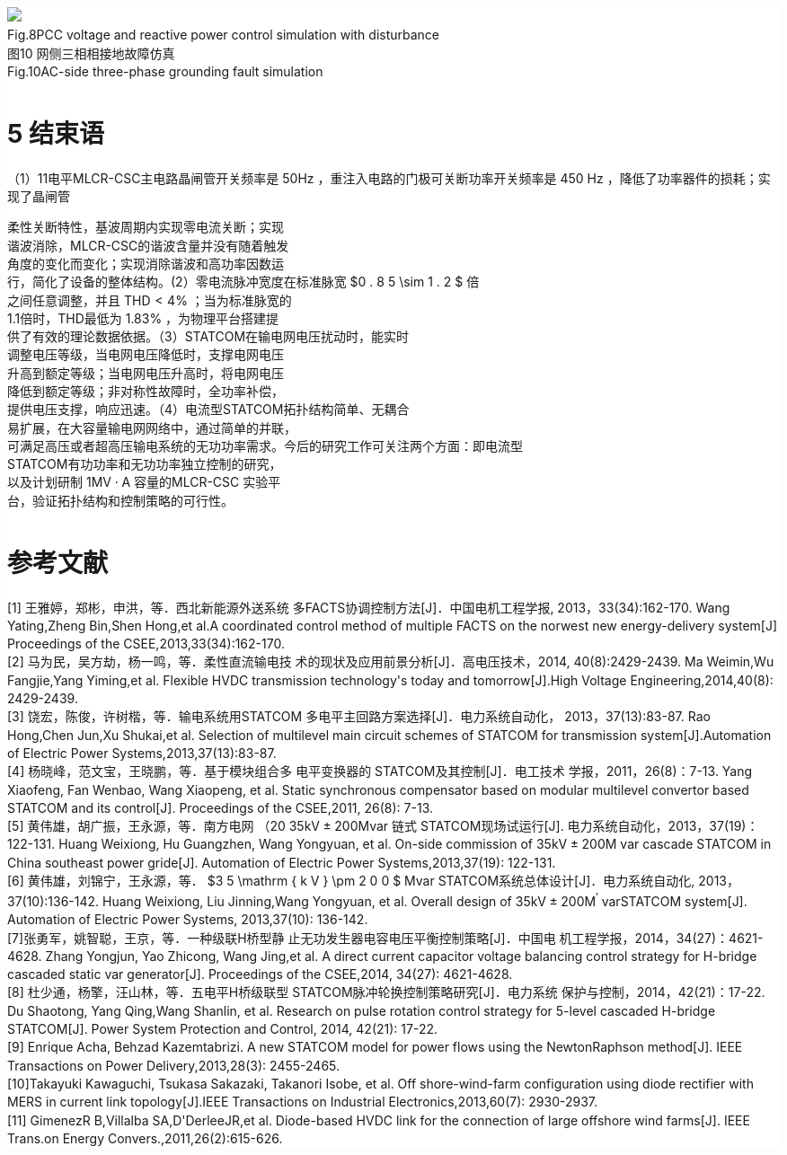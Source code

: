 ![](images/1e5c3ce28213adc060dbfbc17b24f1aadeb52291b168e7cd4b78a181a2bbaeb1.jpg)  
Fig.8PCC voltage and reactive power control simulation with disturbance   
图10 网侧三相相接地故障仿真  
Fig.10AC-side three-phase grounding fault simulation

# 5 结束语

（1）11电平MLCR-CSC主电路晶闸管开关频率是 $5 0 \mathrm { { H z } }$ ，重注入电路的门极可关断功率开关频率是 $4 5 0 ~ \mathrm { H z }$ ，降低了功率器件的损耗；实现了晶闸管

柔性关断特性，基波周期内实现零电流关断；实现  
谐波消除，MLCR-CSC的谐波含量并没有随着触发  
角度的变化而变化；实现消除谐波和高功率因数运  
行，简化了设备的整体结构。(2）零电流脉冲宽度在标准脉宽 $0 . 8 5 \sim 1 . 2 \$ 倍  
之间任意调整，并且 $\mathrm { T H D } < 4 \%$ ；当为标准脉宽的  
1.1倍时，THD最低为 $1 . 8 3 \%$ ，为物理平台搭建提  
供了有效的理论数据依据。（3）STATCOM在输电网电压扰动时，能实时  
调整电压等级，当电网电压降低时，支撑电网电压  
升高到额定等级；当电网电压升高时，将电网电压  
降低到额定等级；非对称性故障时，全功率补偿，  
提供电压支撑，响应迅速。（4）电流型STATCOM拓扑结构简单、无耦合  
易扩展，在大容量输电网网络中，通过简单的并联，  
可满足高压或者超高压输电系统的无功功率需求。今后的研究工作可关注两个方面：即电流型  
STATCOM有功功率和无功功率独立控制的研究，  
以及计划研制 $\mathrm { 1 M V \cdot A }$ 容量的MLCR-CSC 实验平  
台，验证拓扑结构和控制策略的可行性。

# 参考文献

[1] 王雅婷，郑彬，申洪，等．西北新能源外送系统 多FACTS协调控制方法[J]．中国电机工程学报, 2013，33(34):162-170. Wang Yating,Zheng Bin,Shen Hong,et al.A coordinated control method of multiple FACTS on the norwest new energy-delivery system[J] Proceedings of the CSEE,2013,33(34):162-170.   
[2] 马为民，吴方劫，杨一鸣，等．柔性直流输电技 术的现状及应用前景分析[J]．高电压技术，2014, 40(8):2429-2439. Ma Weimin,Wu Fangjie,Yang Yiming,et al. Flexible HVDC transmission technology's today and tomorrow[J].High Voltage Engineering,2014,40(8): 2429-2439.   
[3] 饶宏，陈俊，许树楷，等．输电系统用STATCOM 多电平主回路方案选择[J]．电力系统自动化， 2013，37(13):83-87. Rao Hong,Chen Jun,Xu Shukai,et al. Selection of multilevel main circuit schemes of STATCOM for transmission system[J].Automation of Electric Power Systems,2013,37(13):83-87.   
[4] 杨晓峰，范文宝，王晓鹏，等．基于模块组合多 电平变换器的 STATCOM及其控制[J]．电工技术 学报，2011，26(8)：7-13. Yang Xiaofeng, Fan Wenbao, Wang Xiaopeng, et al. Static synchronous compensator based on modular multilevel convertor based STATCOM and its control[J]. Proceedings of the CSEE,2011, 26(8): 7-13.   
[5] 黄伟雄，胡广振，王永源，等．南方电网 （20 $3 5 \mathrm { k V } \pm 2 0 0 \mathrm { M v a r }$ 链式 STATCOM现场试运行[J]. 电力系统自动化，2013，37(19)：122-131. Huang Weixiong, Hu Guangzhen, Wang Yongyuan, et al. On-side commission of $3 5 \mathrm { k V } \pm 2 0 0 \mathrm { M }$ var cascade STATCOM in China southeast power gride[J]. Automation of Electric Power Systems,2013,37(19): 122-131.   
[6] 黄伟雄，刘锦宁，王永源，等． $3 5 \mathrm { k V } \pm 2 0 0 \$ Mvar STATCOM系统总体设计[J]．电力系统自动化, 2013，37(10):136-142. Huang Weixiong, Liu Jinning,Wang Yongyuan, et al. Overall design of $3 5 \mathrm { k V } \pm 2 0 0 \mathrm { M } ^ { \prime }$ varSTATCOM system[J]. Automation of Electric Power Systems, 2013,37(10): 136-142.   
[7]张勇军，姚智聪，王京，等．一种级联H桥型静 止无功发生器电容电压平衡控制策略[J]．中国电 机工程学报，2014，34(27)：4621-4628. Zhang Yongjun, Yao Zhicong, Wang Jing,et al. A direct current capacitor voltage balancing control strategy for H-bridge cascaded static var generator[J]. Proceedings of the CSEE,2014, 34(27): 4621-4628.   
[8] 杜少通，杨擎，汪山林，等．五电平H桥级联型 STATCOM脉冲轮换控制策略研究[J]．电力系统 保护与控制，2014，42(21)：17-22. Du Shaotong, Yang Qing,Wang Shanlin, et al. Research on pulse rotation control strategy for 5-level cascaded H-bridge STATCOM[J]. Power System Protection and Control, 2014, 42(21): 17-22.   
[9] Enrique Acha, Behzad Kazemtabrizi. A new STATCOM model for power flows using the NewtonRaphson method[J]. IEEE Transactions on Power Delivery,2013,28(3): 2455-2465.   
[10]Takayuki Kawaguchi, Tsukasa Sakazaki, Takanori Isobe, et al. Off shore-wind-farm configuration using diode rectifier with MERS in current link topology[J].IEEE Transactions on Industrial Electronics,2013,60(7): 2930-2937.   
[11] GimenezR B,Villalba SA,D'DerleeJR,et al. Diode-based HVDC link for the connection of large offshore wind farms[J]. IEEE Trans.on Energy Convers.,2011,26(2):615-626.   